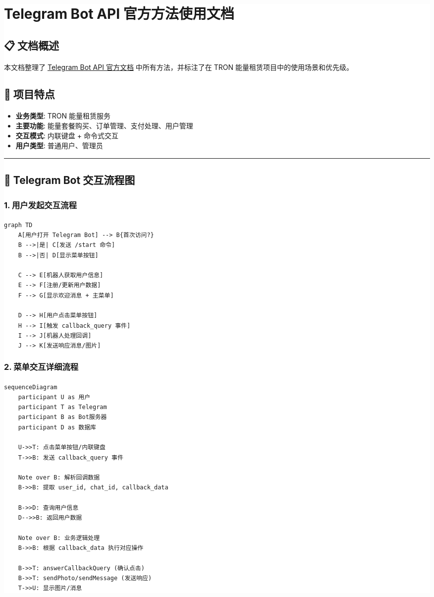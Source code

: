 # Telegram Bot API 官方方法使用文档

## 📋 文档概述

本文档整理了 [Telegram Bot API 官方文档](https://core.telegram.org/bots/api) 中所有方法，并标注了在 TRON 能量租赁项目中的使用场景和优先级。

## 🎯 项目特点

- **业务类型**: TRON 能量租赁服务
- **主要功能**: 能量套餐购买、订单管理、支付处理、用户管理
- **交互模式**: 内联键盘 + 命令式交互
- **用户类型**: 普通用户、管理员

---

## 🔄 Telegram Bot 交互流程图

### 1. 用户发起交互流程

```mermaid
graph TD
    A[用户打开 Telegram Bot] --> B{首次访问?}
    B -->|是| C[发送 /start 命令]
    B -->|否| D[显示菜单按钮]
    
    C --> E[机器人获取用户信息]
    E --> F[注册/更新用户数据]
    F --> G[显示欢迎消息 + 主菜单]
    
    D --> H[用户点击菜单按钮]
    H --> I[触发 callback_query 事件]
    I --> J[机器人处理回调]
    J --> K[发送响应消息/图片]
```

### 2. 菜单交互详细流程

```mermaid
sequenceDiagram
    participant U as 用户
    participant T as Telegram
    participant B as Bot服务器
    participant D as 数据库
    
    U->>T: 点击菜单按钮/内联键盘
    T->>B: 发送 callback_query 事件
    
    Note over B: 解析回调数据
    B->>B: 提取 user_id, chat_id, callback_data
    
    B->>D: 查询用户信息
    D-->>B: 返回用户数据
    
    Note over B: 业务逻辑处理
    B->>B: 根据 callback_data 执行对应操作
    
    B->>T: answerCallbackQuery (确认点击)
    B->>T: sendPhoto/sendMessage (发送响应)
    T->>U: 显示图片/消息
```
